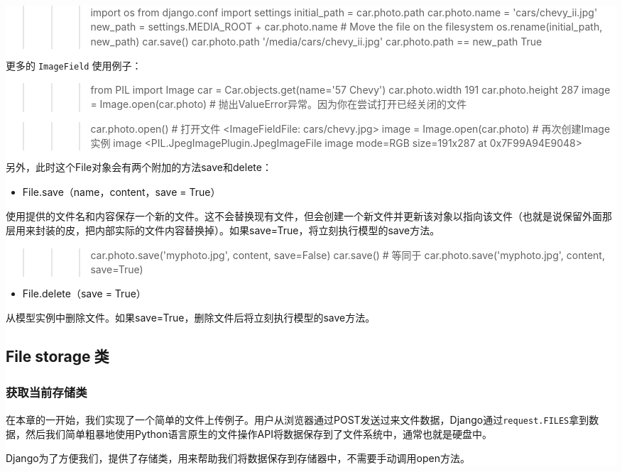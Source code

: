 >>> import os
>>> from django.conf import settings
>>> initial_path = car.photo.path
>>> car.photo.name = 'cars/chevy_ii.jpg'
>>> new_path = settings.MEDIA_ROOT + car.photo.name
>>> \# Move the file on the filesystem
>>> os.rename(initial_path, new_path)
>>> car.save()
>>> car.photo.path
'/media/cars/chevy_ii.jpg'
>>> car.photo.path == new_path
True

更多的 `ImageField` 使用例子：

>>> from PIL import Image
>>> car = Car.objects.get(name='57 Chevy')
>>> car.photo.width
191
>>> car.photo.height
287
>>> image = Image.open(car.photo)
\# 抛出ValueError异常。因为你在尝试打开已经关闭的文件

>>> car.photo.open()  \# 打开文件
<ImageFieldFile: cars/chevy.jpg>
>>> image = Image.open(car.photo)  \# 再次创建Image实例
>>> image
<PIL.JpegImagePlugin.JpegImageFile image mode=RGB size=191x287 at 0x7F99A94E9048>

另外，此时这个File对象会有两个附加的方法save和delete：

*   File.save（name，content，save = True）

使用提供的文件名和内容保存一个新的文件。这不会替换现有文件，但会创建一个新文件并更新该对象以指向该文件（也就是说保留外面那层用来封装的皮，把内部实际的文件内容替换掉）。如果save=True，将立刻执行模型的save方法。

>>> car.photo.save('myphoto.jpg', content, save=False)
>>> car.save()
\# 等同于
>>> car.photo.save('myphoto.jpg', content, save=True)

*   File.delete（save = True）

从模型实例中删除文件。如果save=True，删除文件后将立刻执行模型的save方法。

File storage 类
--------------

### 获取当前存储类

在本章的一开始，我们实现了一个简单的文件上传例子。用户从浏览器通过POST发送过来文件数据，Django通过`request.FILES`拿到数据，然后我们简单粗暴地使用Python语言原生的文件操作API将数据保存到了文件系统中，通常也就是硬盘中。

Django为了方便我们，提供了存储类，用来帮助我们将数据保存到存储器中，不需要手动调用open方法。
